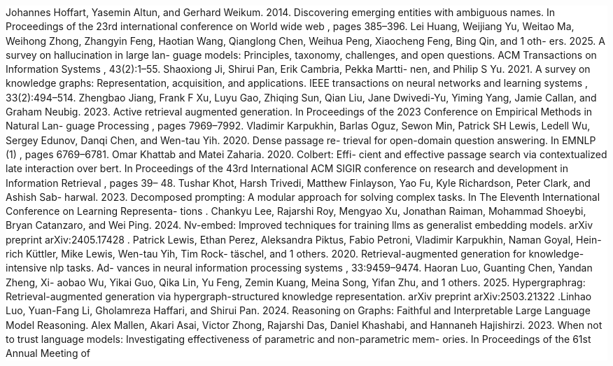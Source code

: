 Johannes Hoffart, Yasemin Altun, and Gerhard Weikum.
2014. Discovering emerging entities with ambiguous
names. In Proceedings of the 23rd international
conference on World wide web , pages 385–396.
Lei Huang, Weijiang Yu, Weitao Ma, Weihong Zhong,
Zhangyin Feng, Haotian Wang, Qianglong Chen,
Weihua Peng, Xiaocheng Feng, Bing Qin, and 1 oth-
ers. 2025. A survey on hallucination in large lan-
guage models: Principles, taxonomy, challenges, and
open questions. ACM Transactions on Information
Systems , 43(2):1–55.
Shaoxiong Ji, Shirui Pan, Erik Cambria, Pekka Martti-
nen, and Philip S Yu. 2021. A survey on knowledge
graphs: Representation, acquisition, and applications.
IEEE transactions on neural networks and learning
systems , 33(2):494–514.
Zhengbao Jiang, Frank F Xu, Luyu Gao, Zhiqing Sun,
Qian Liu, Jane Dwivedi-Yu, Yiming Yang, Jamie
Callan, and Graham Neubig. 2023. Active retrieval
augmented generation. In Proceedings of the 2023
Conference on Empirical Methods in Natural Lan-
guage Processing , pages 7969–7992.
Vladimir Karpukhin, Barlas Oguz, Sewon Min,
Patrick SH Lewis, Ledell Wu, Sergey Edunov, Danqi
Chen, and Wen-tau Yih. 2020. Dense passage re-
trieval for open-domain question answering. In
EMNLP (1) , pages 6769–6781.
Omar Khattab and Matei Zaharia. 2020. Colbert: Effi-
cient and effective passage search via contextualized
late interaction over bert. In Proceedings of the 43rd
International ACM SIGIR conference on research
and development in Information Retrieval , pages 39–
48.
Tushar Khot, Harsh Trivedi, Matthew Finlayson, Yao
Fu, Kyle Richardson, Peter Clark, and Ashish Sab-
harwal. 2023. Decomposed prompting: A modular
approach for solving complex tasks. In The Eleventh
International Conference on Learning Representa-
tions .
Chankyu Lee, Rajarshi Roy, Mengyao Xu, Jonathan
Raiman, Mohammad Shoeybi, Bryan Catanzaro, and
Wei Ping. 2024. Nv-embed: Improved techniques
for training llms as generalist embedding models.
arXiv preprint arXiv:2405.17428 .
Patrick Lewis, Ethan Perez, Aleksandra Piktus, Fabio
Petroni, Vladimir Karpukhin, Naman Goyal, Hein-
rich Küttler, Mike Lewis, Wen-tau Yih, Tim Rock-
täschel, and 1 others. 2020. Retrieval-augmented
generation for knowledge-intensive nlp tasks. Ad-
vances in neural information processing systems ,
33:9459–9474.
Haoran Luo, Guanting Chen, Yandan Zheng, Xi-
aobao Wu, Yikai Guo, Qika Lin, Yu Feng, Zemin
Kuang, Meina Song, Yifan Zhu, and 1 others. 2025.
Hypergraphrag: Retrieval-augmented generation
via hypergraph-structured knowledge representation.
arXiv preprint arXiv:2503.21322 .Linhao Luo, Yuan-Fang Li, Gholamreza Haffari, and
Shirui Pan. 2024. Reasoning on Graphs: Faithful
and Interpretable Large Language Model Reasoning.
Alex Mallen, Akari Asai, Victor Zhong, Rajarshi Das,
Daniel Khashabi, and Hannaneh Hajishirzi. 2023.
When not to trust language models: Investigating
effectiveness of parametric and non-parametric mem-
ories. In Proceedings of the 61st Annual Meeting of